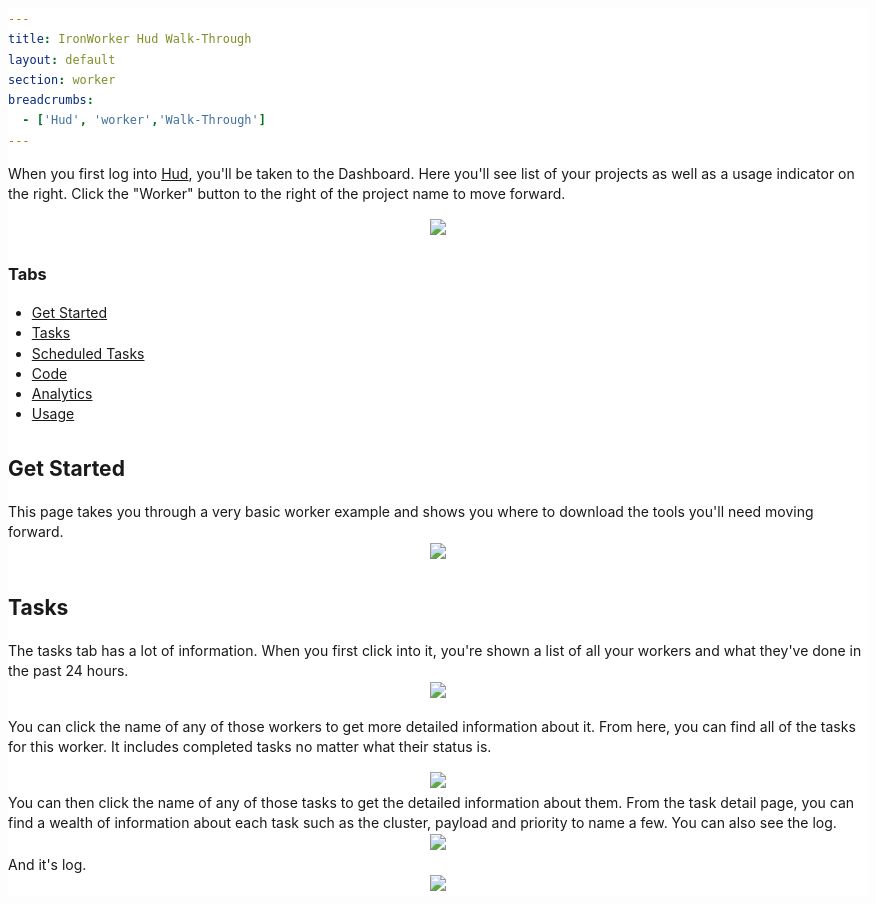 ```yaml
---
title: IronWorker Hud Walk-Through
layout: default
section: worker
breadcrumbs:
  - ['Hud', 'worker','Walk-Through']
---
```


When you first log into <a href="https://hud.iron.io">Hud</a>, you'll be taken to the Dashboard. Here you'll see  list of your projects as well as a usage indicator on the right. Click the "Worker" button to the right of the project name to move forward.
<center><img src='https://raw.githubusercontent.com/iron-io/docs/gh-pages/jpkImages/hudWalkthrough/standardDash.png' style="width: 450px;"></center>

<section id="toc">
  <h3>Tabs</h3>
  <ul>
    <li><a href="#start">Get Started</a></li>
    <li><a href="#tasks">Tasks</a></li>
    <li><a href="#schedule">Scheduled Tasks</a></li>
    <li><a href="#code">Code</a></li>
    <li><a href="#analytics">Analytics</a></li>
    <li><a href="#usage">Usage</a></li>
  </ul>
</section>

<h2 id="start">Get Started</h2>
This page takes you through a very basic worker example and shows you where to download the tools you'll need moving forward.
<center>
<img src='https://raw.githubusercontent.com/iron-io/docs/gh-pages/jpkImages/hudWalkthrough/gettingStarted.png' style="width: 450px;"></center>

<h2 id="Tasks">Tasks</h2>
The tasks tab has a lot of information. When you first click into it, you're shown a list of all your workers and what they've done in the past 24 hours. 
<center>
<img src='https://raw.githubusercontent.com/iron-io/docs/gh-pages/jpkImages/hudWalkthrough/taskTab/taskOverview.png' style="width: 450px;"></center>

You can click the name of any of those workers to get more detailed information about it. From here, you can find all of the tasks for this worker. It includes completed tasks no matter what their status is. 
<center>
<img src='https://raw.githubusercontent.com/iron-io/docs/gh-pages/jpkImages/hudWalkthrough/taskTab/taskList.png' style="width: 450px;"></center>
You can then click the name of any of those tasks to get the detailed information about them. From the task detail page, you can find a wealth of information about each task such as the cluster, payload and priority to name a few. You can also see the log.
<center>
<img src='https://raw.githubusercontent.com/iron-io/docs/gh-pages/jpkImages/hudWalkthrough/taskTab/taskDetails.png' style="width: 450px;"></center>
And it's log.
<center>
<img src='https://raw.githubusercontent.com/iron-io/docs/gh-pages/jpkImages/hudWalkthrough/taskTab/taskLog.png' style="width: 450px;"></center> 
